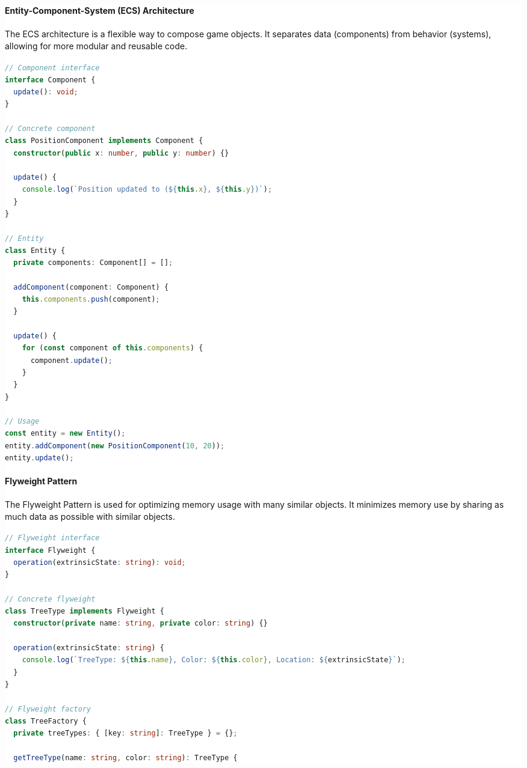#### Entity-Component-System (ECS) Architecture

The ECS architecture is a flexible way to compose game objects. It separates data (components) from behavior (systems), allowing for more modular and reusable code.

```typescript
// Component interface
interface Component {
  update(): void;
}

// Concrete component
class PositionComponent implements Component {
  constructor(public x: number, public y: number) {}

  update() {
    console.log(`Position updated to (${this.x}, ${this.y})`);
  }
}

// Entity
class Entity {
  private components: Component[] = [];

  addComponent(component: Component) {
    this.components.push(component);
  }

  update() {
    for (const component of this.components) {
      component.update();
    }
  }
}

// Usage
const entity = new Entity();
entity.addComponent(new PositionComponent(10, 20));
entity.update();
```

#### Flyweight Pattern

The Flyweight Pattern is used for optimizing memory usage with many similar objects. It minimizes memory use by sharing as much data as possible with similar objects.

```typescript
// Flyweight interface
interface Flyweight {
  operation(extrinsicState: string): void;
}

// Concrete flyweight
class TreeType implements Flyweight {
  constructor(private name: string, private color: string) {}

  operation(extrinsicState: string) {
    console.log(`TreeType: ${this.name}, Color: ${this.color}, Location: ${extrinsicState}`);
  }
}

// Flyweight factory
class TreeFactory {
  private treeTypes: { [key: string]: TreeType } = {};

  getTreeType(name: string, color: string): TreeType {
```